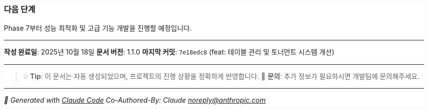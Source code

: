 ### 다음 단계
Phase 7부터 성능 최적화 및 고급 기능 개발을 진행할 예정입니다.

---

**작성 완료일**: 2025년 10월 18일
**문서 버전**: 1.1.0
**마지막 커밋**: `7e18edc8` (feat: 테이블 관리 및 토너먼트 시스템 개선)

---

> 💡 **Tip**: 이 문서는 자동 생성되었으며, 프로젝트의 진행 상황을 정확하게 반영합니다.
> 📧 **문의**: 추가 정보가 필요하시면 개발팀에 문의해주세요.

---

*🤖 Generated with [Claude Code](https://claude.com/claude-code)*
*Co-Authored-By: Claude <noreply@anthropic.com>*
